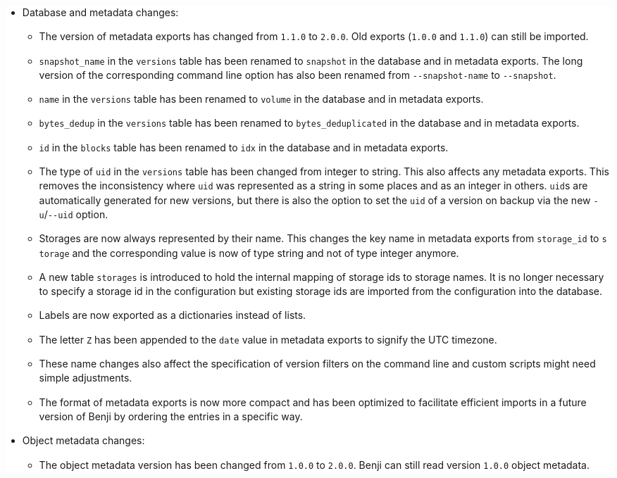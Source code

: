 * Database and metadata changes:

  * The version of metadata exports has changed from ``1.1.0`` to ``2.0.0``. Old exports (``1.0.0`` and ``1.1.0``) can
    still be imported.

  * ``snapshot_name`` in the ``versions`` table has been renamed to ``snapshot`` in the database and in metadata
    exports. The long version of the corresponding command line option has also been renamed from ``--snapshot-name``
    to ``--snapshot``.

  * ``name`` in the ``versions`` table has been renamed to ``volume`` in the database and in metadata exports.

  * ``bytes_dedup`` in the ``versions`` table has been renamed to ``bytes_deduplicated`` in the database and in
    metadata exports.

  * ``id`` in the ``blocks`` table has been renamed to ``idx`` in the database and in metadata exports.

  * The type of ``uid`` in the ``versions`` table has been changed from integer to string. This also affects any
    metadata exports. This removes the inconsistency where ``uid`` was represented as a string in some places and
    as an integer in others. ``uid``s are automatically generated for new versions, but there is also the
    option to set the ``uid`` of a version on backup via the new ``-u``/``--uid`` option.

  * Storages are now always represented by their name. This changes the key name in metadata exports from ``storage_id``
    to ``storage`` and the corresponding value is now of type string and not of type integer anymore.

  * A new table ``storages`` is introduced to hold the internal mapping of storage ids to storage names. It is no
    longer necessary to specify a storage id in the configuration but existing storage ids are imported from the
    configuration into the database.

  * Labels are now exported as a dictionaries instead of lists.

  * The letter ``Z`` has been appended to the ``date`` value in metadata exports to signify the UTC timezone.

  * These name changes also affect the specification of version filters on the command line and custom scripts
    might need simple adjustments.

  * The format of metadata exports is now more compact and has been optimized to facilitate efficient imports in a
    future version of Benji by ordering the entries in a specific way.

* Object metadata changes:

  * The object metadata version has been changed from ``1.0.0`` to ``2.0.0``. Benji can still read version ``1.0.0``
    object metadata.
